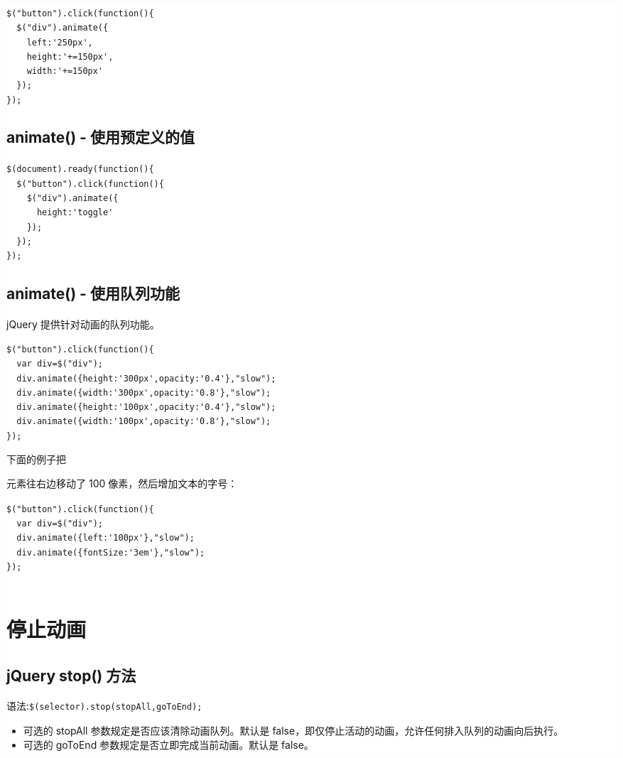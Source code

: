 ```html
$("button").click(function(){
  $("div").animate({
    left:'250px',
    height:'+=150px',
    width:'+=150px'
  });
});
```
## animate() - 使用预定义的值

```html
$(document).ready(function(){
  $("button").click(function(){
    $("div").animate({
      height:'toggle'
    });
  });
});
```

## animate() - 使用队列功能
jQuery 提供针对动画的队列功能。

```html
$("button").click(function(){
  var div=$("div");
  div.animate({height:'300px',opacity:'0.4'},"slow");
  div.animate({width:'300px',opacity:'0.8'},"slow");
  div.animate({height:'100px',opacity:'0.4'},"slow");
  div.animate({width:'100px',opacity:'0.8'},"slow");
});
```
下面的例子把 <div> 元素往右边移动了 100 像素，然后增加文本的字号：

```html
$("button").click(function(){
  var div=$("div");
  div.animate({left:'100px'},"slow");
  div.animate({fontSize:'3em'},"slow");
});
 
```
# 停止动画
## jQuery stop() 方法
语法:`$(selector).stop(stopAll,goToEnd);`

 - 可选的 stopAll 参数规定是否应该清除动画队列。默认是 false，即仅停止活动的动画，允许任何排入队列的动画向后执行。
 - 可选的 goToEnd 参数规定是否立即完成当前动画。默认是 false。

